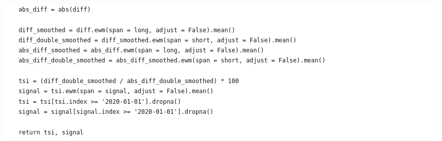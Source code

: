 ```
    abs_diff = abs(diff)

    diff_smoothed = diff.ewm(span = long, adjust = False).mean()
    diff_double_smoothed = diff_smoothed.ewm(span = short, adjust = False).mean()
    abs_diff_smoothed = abs_diff.ewm(span = long, adjust = False).mean()
    abs_diff_double_smoothed = abs_diff_smoothed.ewm(span = short, adjust = False).mean()

    tsi = (diff_double_smoothed / abs_diff_double_smoothed) * 100
    signal = tsi.ewm(span = signal, adjust = False).mean()
    tsi = tsi[tsi.index >= '2020-01-01'].dropna()
    signal = signal[signal.index >= '2020-01-01'].dropna()

    return tsi, signal
```